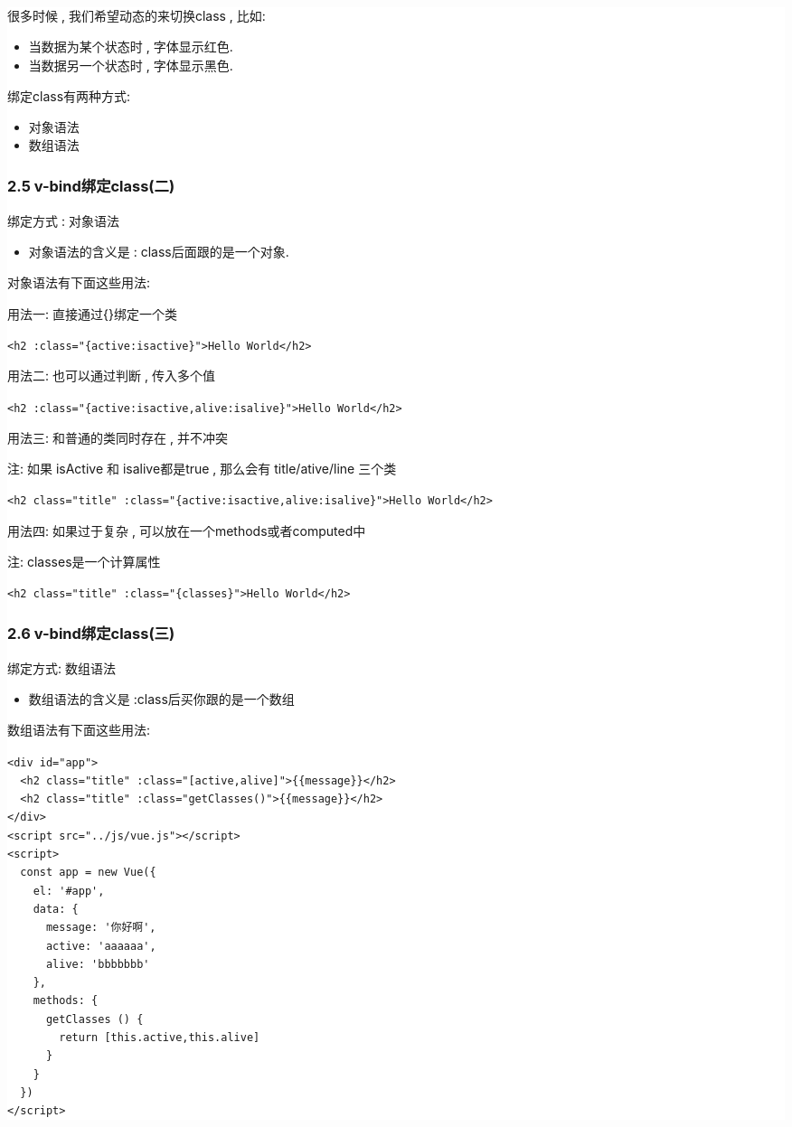 很多时候 , 我们希望动态的来切换class , 比如:

- 当数据为某个状态时 , 字体显示红色.
- 当数据另一个状态时 , 字体显示黑色.

绑定class有两种方式:

- 对象语法
- 数组语法

### 2.5 v-bind绑定class(二)

绑定方式 : 对象语法

- 对象语法的含义是 : class后面跟的是一个对象.

对象语法有下面这些用法:

用法一: 直接通过{}绑定一个类

`<h2 :class="{active:isactive}">Hello World</h2>`

用法二: 也可以通过判断 , 传入多个值

`<h2 :class="{active:isactive,alive:isalive}">Hello World</h2>`

用法三: 和普通的类同时存在 , 并不冲突

注: 如果 isActive 和 isalive都是true , 那么会有 title/ative/line 三个类

`<h2 class="title" :class="{active:isactive,alive:isalive}">Hello World</h2>`

用法四: 如果过于复杂 , 可以放在一个methods或者computed中

注: classes是一个计算属性

`<h2 class="title" :class="{classes}">Hello World</h2>`

### 2.6 v-bind绑定class(三)

绑定方式: 数组语法

- 数组语法的含义是 :class后买你跟的是一个数组

数组语法有下面这些用法:

```vue
<div id="app">
  <h2 class="title" :class="[active,alive]">{{message}}</h2>
  <h2 class="title" :class="getClasses()">{{message}}</h2>
</div>
<script src="../js/vue.js"></script>
<script>
  const app = new Vue({
    el: '#app',
    data: {
      message: '你好啊',
      active: 'aaaaaa',
      alive: 'bbbbbbb'
    },
    methods: {
      getClasses () {
        return [this.active,this.alive]
      }
    }
  })
</script>
```
